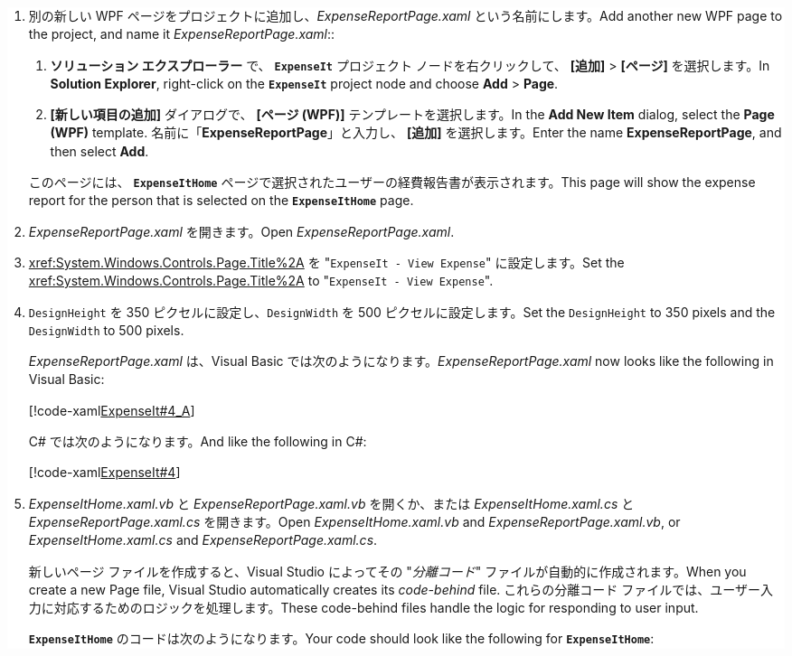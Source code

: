 1. <span data-ttu-id="8095d-179">別の新しい WPF ページをプロジェクトに追加し、*ExpenseReportPage.xaml* という名前にします。</span><span class="sxs-lookup"><span data-stu-id="8095d-179">Add another new WPF page to the project, and name it *ExpenseReportPage.xaml*::</span></span>

   1. <span data-ttu-id="8095d-180">**ソリューション エクスプローラー** で、 **`ExpenseIt`** プロジェクト ノードを右クリックして、 **[追加]**  >  **[ページ]** を選択します。</span><span class="sxs-lookup"><span data-stu-id="8095d-180">In **Solution Explorer**, right-click on the **`ExpenseIt`** project node and choose **Add** > **Page**.</span></span>

   1. <span data-ttu-id="8095d-181">**[新しい項目の追加]** ダイアログで、 **[ページ (WPF)]** テンプレートを選択します。</span><span class="sxs-lookup"><span data-stu-id="8095d-181">In the **Add New Item** dialog, select the **Page (WPF)** template.</span></span> <span data-ttu-id="8095d-182">名前に「**ExpenseReportPage**」と入力し、 **[追加]** を選択します。</span><span class="sxs-lookup"><span data-stu-id="8095d-182">Enter the name **ExpenseReportPage**, and then select **Add**.</span></span>

    <span data-ttu-id="8095d-183">このページには、 **`ExpenseItHome`** ページで選択されたユーザーの経費報告書が表示されます。</span><span class="sxs-lookup"><span data-stu-id="8095d-183">This page will show the expense report for the person that is selected on the **`ExpenseItHome`** page.</span></span>

1. <span data-ttu-id="8095d-184">*ExpenseReportPage.xaml* を開きます。</span><span class="sxs-lookup"><span data-stu-id="8095d-184">Open *ExpenseReportPage.xaml*.</span></span>

1. <span data-ttu-id="8095d-185"><xref:System.Windows.Controls.Page.Title%2A> を "`ExpenseIt - View Expense`" に設定します。</span><span class="sxs-lookup"><span data-stu-id="8095d-185">Set the <xref:System.Windows.Controls.Page.Title%2A> to "`ExpenseIt - View Expense`".</span></span>

1. <span data-ttu-id="8095d-186">`DesignHeight` を 350 ピクセルに設定し、`DesignWidth` を 500 ピクセルに設定します。</span><span class="sxs-lookup"><span data-stu-id="8095d-186">Set the `DesignHeight` to 350 pixels and the `DesignWidth` to 500 pixels.</span></span>

    <span data-ttu-id="8095d-187">*ExpenseReportPage.xaml* は、Visual Basic では次のようになります。</span><span class="sxs-lookup"><span data-stu-id="8095d-187">*ExpenseReportPage.xaml* now looks like the following in Visual Basic:</span></span>

    [!code-xaml[ExpenseIt#4_A](~/samples/snippets/visualbasic/VS_Snippets_Wpf/ExpenseIt/VB/ExpenseIt1_A/ExpenseReportPage.xaml#4_a)]

    <span data-ttu-id="8095d-188">C# では次のようになります。</span><span class="sxs-lookup"><span data-stu-id="8095d-188">And like the following in C#:</span></span>

    [!code-xaml[ExpenseIt#4](~/samples/snippets/csharp/VS_Snippets_Wpf/ExpenseIt/CSharp/ExpenseIt/ExpenseReportPage.xaml#4)]

1. <span data-ttu-id="8095d-189">*ExpenseItHome.xaml.vb* と *ExpenseReportPage.xaml.vb* を開くか、または *ExpenseItHome.xaml.cs* と *ExpenseReportPage.xaml.cs* を開きます。</span><span class="sxs-lookup"><span data-stu-id="8095d-189">Open *ExpenseItHome.xaml.vb* and *ExpenseReportPage.xaml.vb*, or *ExpenseItHome.xaml.cs* and *ExpenseReportPage.xaml.cs*.</span></span>

    <span data-ttu-id="8095d-190">新しいページ ファイルを作成すると、Visual Studio によってその "*分離コード*" ファイルが自動的に作成されます。</span><span class="sxs-lookup"><span data-stu-id="8095d-190">When you create a new Page file, Visual Studio automatically creates its *code-behind* file.</span></span> <span data-ttu-id="8095d-191">これらの分離コード ファイルでは、ユーザー入力に対応するためのロジックを処理します。</span><span class="sxs-lookup"><span data-stu-id="8095d-191">These code-behind files handle the logic for responding to user input.</span></span>

    <span data-ttu-id="8095d-192">**`ExpenseItHome`** のコードは次のようになります。</span><span class="sxs-lookup"><span data-stu-id="8095d-192">Your code should look like the following for **`ExpenseItHome`**:</span></span>
